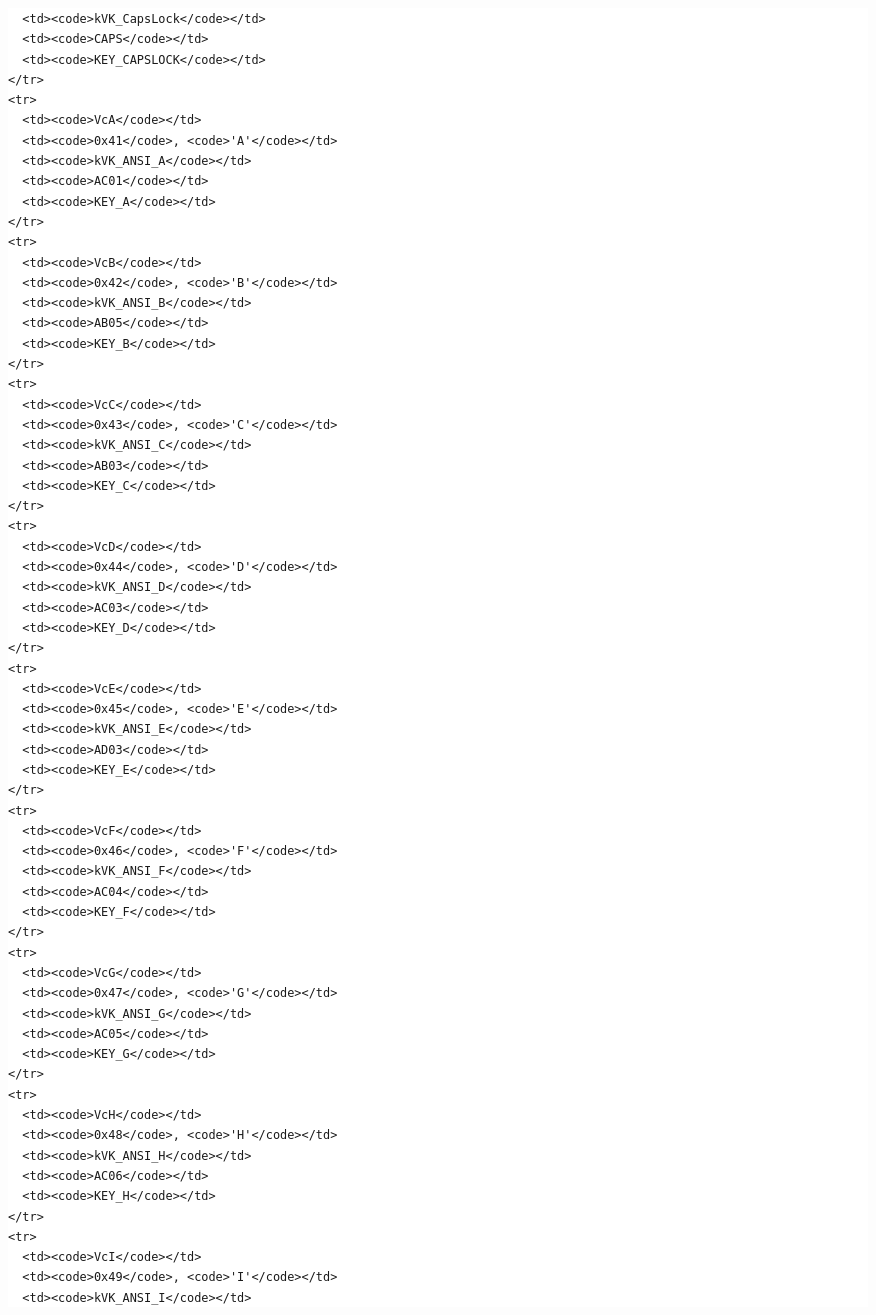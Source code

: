       <td><code>kVK_CapsLock</code></td>
      <td><code>CAPS</code></td>
      <td><code>KEY_CAPSLOCK</code></td>
    </tr>
    <tr>
      <td><code>VcA</code></td>
      <td><code>0x41</code>, <code>'A'</code></td>
      <td><code>kVK_ANSI_A</code></td>
      <td><code>AC01</code></td>
      <td><code>KEY_A</code></td>
    </tr>
    <tr>
      <td><code>VcB</code></td>
      <td><code>0x42</code>, <code>'B'</code></td>
      <td><code>kVK_ANSI_B</code></td>
      <td><code>AB05</code></td>
      <td><code>KEY_B</code></td>
    </tr>
    <tr>
      <td><code>VcC</code></td>
      <td><code>0x43</code>, <code>'C'</code></td>
      <td><code>kVK_ANSI_C</code></td>
      <td><code>AB03</code></td>
      <td><code>KEY_C</code></td>
    </tr>
    <tr>
      <td><code>VcD</code></td>
      <td><code>0x44</code>, <code>'D'</code></td>
      <td><code>kVK_ANSI_D</code></td>
      <td><code>AC03</code></td>
      <td><code>KEY_D</code></td>
    </tr>
    <tr>
      <td><code>VcE</code></td>
      <td><code>0x45</code>, <code>'E'</code></td>
      <td><code>kVK_ANSI_E</code></td>
      <td><code>AD03</code></td>
      <td><code>KEY_E</code></td>
    </tr>
    <tr>
      <td><code>VcF</code></td>
      <td><code>0x46</code>, <code>'F'</code></td>
      <td><code>kVK_ANSI_F</code></td>
      <td><code>AC04</code></td>
      <td><code>KEY_F</code></td>
    </tr>
    <tr>
      <td><code>VcG</code></td>
      <td><code>0x47</code>, <code>'G'</code></td>
      <td><code>kVK_ANSI_G</code></td>
      <td><code>AC05</code></td>
      <td><code>KEY_G</code></td>
    </tr>
    <tr>
      <td><code>VcH</code></td>
      <td><code>0x48</code>, <code>'H'</code></td>
      <td><code>kVK_ANSI_H</code></td>
      <td><code>AC06</code></td>
      <td><code>KEY_H</code></td>
    </tr>
    <tr>
      <td><code>VcI</code></td>
      <td><code>0x49</code>, <code>'I'</code></td>
      <td><code>kVK_ANSI_I</code></td>